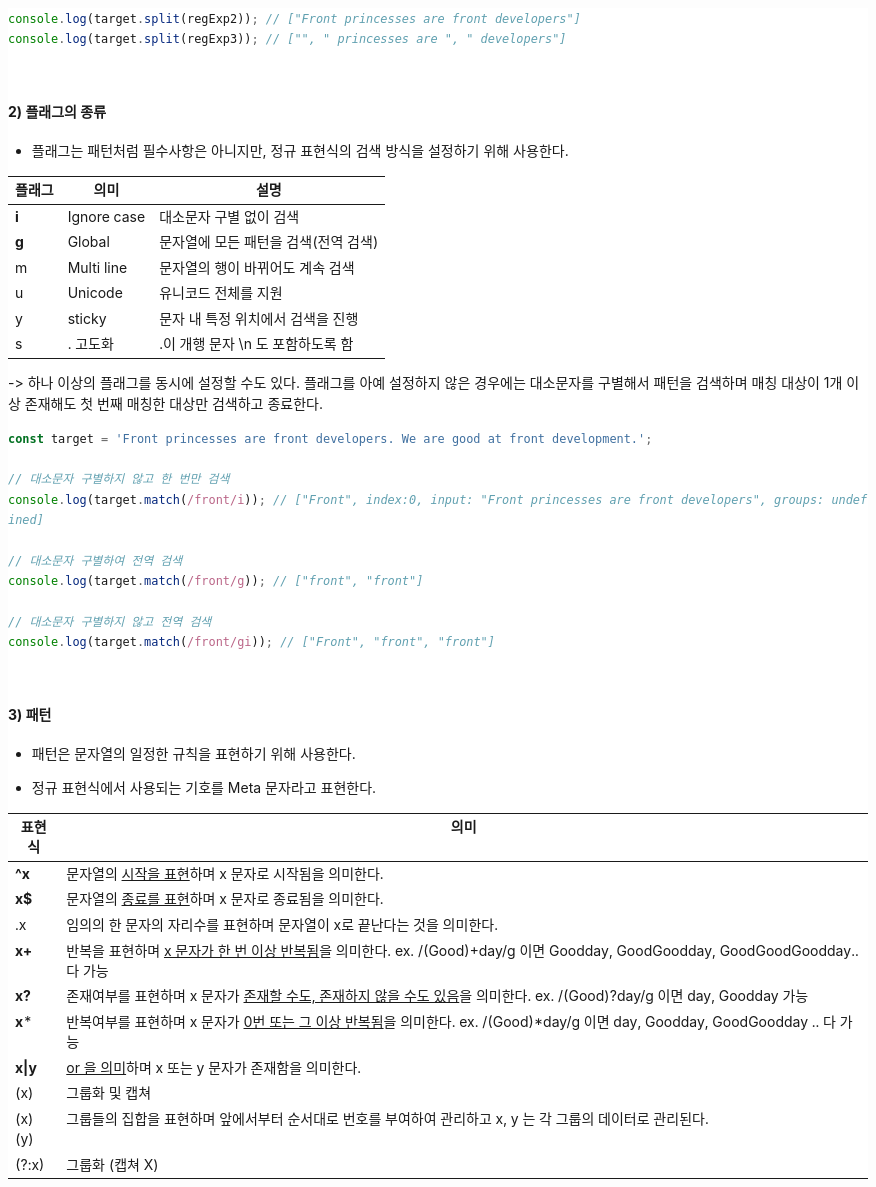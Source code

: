 ```javascript
console.log(target.split(regExp2)); // ["Front princesses are front developers"]
console.log(target.split(regExp3)); // ["", " princesses are ", " developers"]
```

<br />

#### 2) 플래그의 종류  

- 플래그는 패턴처럼 필수사항은 아니지만, 정규 표현식의 검색 방식을 설정하기 위해 사용한다. 

| 플래그 | 의미        | 설명                                 |
| ------ | ----------- | ------------------------------------ |
| **i**  | Ignore case | 대소문자 구별 없이 검색              |
| **g**  | Global      | 문자열에 모든 패턴을 검색(전역 검색) |
| m      | Multi line  | 문자열의 행이 바뀌어도 계속 검색     |
| u      | Unicode     | 유니코드 전체를 지원                 |
| y      | sticky      | 문자 내 특정 위치에서 검색을 진행    |
| s      | . 고도화    | .이 개행 문자 \n 도 포함하도록 함    |

-> 하나 이상의 플래그를 동시에 설정할 수도 있다. 플래그를 아예 설정하지 않은 경우에는 대소문자를 구별해서 패턴을 검색하며 매칭 대상이 1개 이상 존재해도 첫 번째 매칭한 대상만 검색하고 종료한다. 

```javascript
const target = 'Front princesses are front developers. We are good at front development.';

// 대소문자 구별하지 않고 한 번만 검색 
console.log(target.match(/front/i)); // ["Front", index:0, input: "Front princesses are front developers", groups: undefined] 

// 대소문자 구별하여 전역 검색
console.log(target.match(/front/g)); // ["front", "front"] 

// 대소문자 구별하지 않고 전역 검색 
console.log(target.match(/front/gi)); // ["Front", "front", "front"] 
```

<br />

#### 3) 패턴  

- 패턴은 문자열의 일정한 규칙을 표현하기 위해 사용한다.  

- 정규 표현식에서 사용되는 기호를 Meta 문자라고 표현한다. 

| 표현식      | 의미                                                         |
| ----------- | ------------------------------------------------------------ |
| **^x**      | 문자열의 <u>시작을 표현</u>하며 x 문자로 시작됨을 의미한다.  |
| **x$**      | 문자열의 <u>종료를 표현</u>하며 x 문자로 종료됨을 의미한다.  |
| .x          | 임의의 한 문자의 자리수를 표현하며 문자열이 x로 끝난다는 것을 의미한다. |
| **x+**      | 반복을 표현하며 <u>x 문자가 한 번 이상 반복됨</u>을 의미한다. ex. /(Good)+day/g 이면 Goodday, GoodGoodday, GoodGoodGoodday.. 다 가능 |
| **x?**      | 존재여부를 표현하며 x 문자가 <u>존재할 수도, 존재하지 않을 수도 있음</u>을 의미한다. ex. /(Good)?day/g 이면 day, Goodday 가능 |
| **x***      | 반복여부를 표현하며  x 문자가 <u>0번 또는 그 이상 반복됨</u>을 의미한다. ex. /(Good)*day/g 이면 day, Goodday, GoodGoodday .. 다 가능 |
| **x\|y**    | <u>or 을 의미</u>하며 x 또는 y 문자가 존재함을 의미한다.     |
| (x)         | 그룹화 및 캡쳐                                               |
| (x)(y)      | 그룹들의 집합을 표현하며 앞에서부터 순서대로 번호를 부여하여 관리하고 x, y 는 각 그룹의 데이터로 관리된다. |
| (?:x)       | 그룹화 (캡쳐 X)                                              |